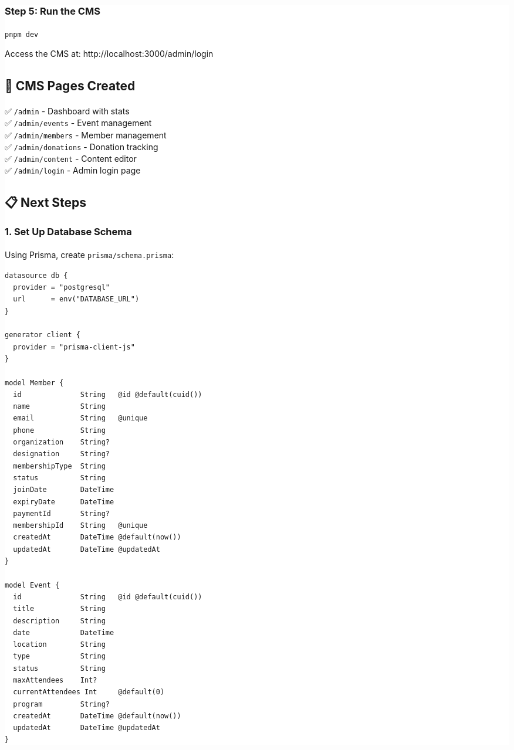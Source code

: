 ### Step 5: Run the CMS

```bash
pnpm dev
```

Access the CMS at: http://localhost:3000/admin/login

## 🎯 CMS Pages Created

✅ `/admin` - Dashboard with stats  
✅ `/admin/events` - Event management  
✅ `/admin/members` - Member management  
✅ `/admin/donations` - Donation tracking  
✅ `/admin/content` - Content editor  
✅ `/admin/login` - Admin login page  

## 📋 Next Steps

### 1. Set Up Database Schema

Using Prisma, create `prisma/schema.prisma`:

```prisma
datasource db {
  provider = "postgresql"
  url      = env("DATABASE_URL")
}

generator client {
  provider = "prisma-client-js"
}

model Member {
  id              String   @id @default(cuid())
  name            String
  email           String   @unique
  phone           String
  organization    String?
  designation     String?
  membershipType  String
  status          String
  joinDate        DateTime
  expiryDate      DateTime
  paymentId       String?
  membershipId    String   @unique
  createdAt       DateTime @default(now())
  updatedAt       DateTime @updatedAt
}

model Event {
  id              String   @id @default(cuid())
  title           String
  description     String
  date            DateTime
  location        String
  type            String
  status          String
  maxAttendees    Int?
  currentAttendees Int     @default(0)
  program         String?
  createdAt       DateTime @default(now())
  updatedAt       DateTime @updatedAt
}
```
